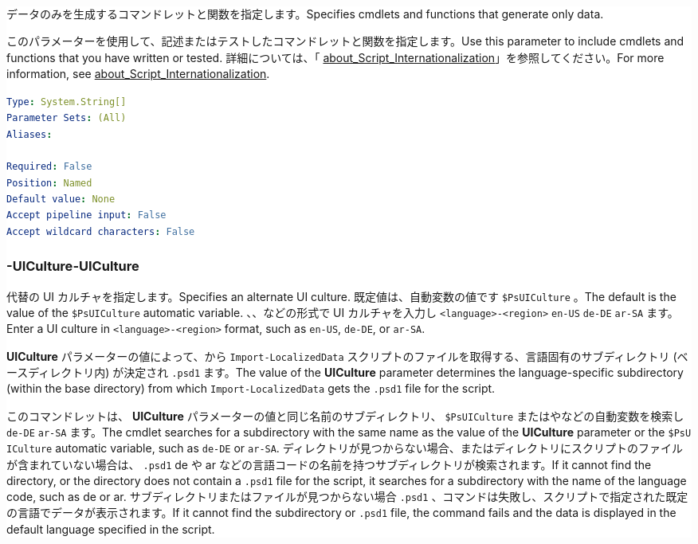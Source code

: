 <span data-ttu-id="1382f-182">データのみを生成するコマンドレットと関数を指定します。</span><span class="sxs-lookup"><span data-stu-id="1382f-182">Specifies cmdlets and functions that generate only data.</span></span>

<span data-ttu-id="1382f-183">このパラメーターを使用して、記述またはテストしたコマンドレットと関数を指定します。</span><span class="sxs-lookup"><span data-stu-id="1382f-183">Use this parameter to include cmdlets and functions that you have written or tested.</span></span> <span data-ttu-id="1382f-184">詳細については、「 [about_Script_Internationalization](../Microsoft.PowerShell.Core/About/about_Script_Internationalization.md)」を参照してください。</span><span class="sxs-lookup"><span data-stu-id="1382f-184">For more information, see [about_Script_Internationalization](../Microsoft.PowerShell.Core/About/about_Script_Internationalization.md).</span></span>

```yaml
Type: System.String[]
Parameter Sets: (All)
Aliases:

Required: False
Position: Named
Default value: None
Accept pipeline input: False
Accept wildcard characters: False
```

### <span data-ttu-id="1382f-185">-UICulture</span><span class="sxs-lookup"><span data-stu-id="1382f-185">-UICulture</span></span>

<span data-ttu-id="1382f-186">代替の UI カルチャを指定します。</span><span class="sxs-lookup"><span data-stu-id="1382f-186">Specifies an alternate UI culture.</span></span>
<span data-ttu-id="1382f-187">既定値は、自動変数の値です `$PsUICulture` 。</span><span class="sxs-lookup"><span data-stu-id="1382f-187">The default is the value of the `$PsUICulture` automatic variable.</span></span>
<span data-ttu-id="1382f-188">、、などの形式で UI カルチャを入力し `<language>-<region>` `en-US` `de-DE` `ar-SA` ます。</span><span class="sxs-lookup"><span data-stu-id="1382f-188">Enter a UI culture in `<language>-<region>` format, such as `en-US`, `de-DE`, or `ar-SA`.</span></span>

<span data-ttu-id="1382f-189">**UICulture** パラメーターの値によって、から `Import-LocalizedData` スクリプトのファイルを取得する、言語固有のサブディレクトリ (ベースディレクトリ内) が決定され `.psd1` ます。</span><span class="sxs-lookup"><span data-stu-id="1382f-189">The value of the **UICulture** parameter determines the language-specific subdirectory (within the base directory) from which `Import-LocalizedData` gets the `.psd1` file for the script.</span></span>

<span data-ttu-id="1382f-190">このコマンドレットは、 **UICulture** パラメーターの値と同じ名前のサブディレクトリ、 `$PsUICulture` またはやなどの自動変数を検索し `de-DE` `ar-SA` ます。</span><span class="sxs-lookup"><span data-stu-id="1382f-190">The cmdlet searches for a subdirectory with the same name as the value of the **UICulture** parameter or the `$PsUICulture` automatic variable, such as `de-DE` or `ar-SA`.</span></span> <span data-ttu-id="1382f-191">ディレクトリが見つからない場合、またはディレクトリにスクリプトのファイルが含まれていない場合は、 `.psd1` de や ar などの言語コードの名前を持つサブディレクトリが検索されます。</span><span class="sxs-lookup"><span data-stu-id="1382f-191">If it cannot find the directory, or the directory does not contain a `.psd1` file for the script, it searches for a subdirectory with the name of the language code, such as de or ar.</span></span> <span data-ttu-id="1382f-192">サブディレクトリまたはファイルが見つからない場合 `.psd1` 、コマンドは失敗し、スクリプトで指定された既定の言語でデータが表示されます。</span><span class="sxs-lookup"><span data-stu-id="1382f-192">If it cannot find the subdirectory or `.psd1` file, the command fails and the data is displayed in the default language specified in the script.</span></span>

